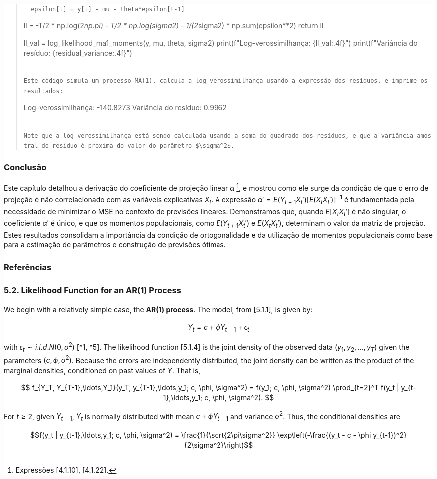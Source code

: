 >       epsilon[t] = y[t] - mu - theta*epsilon[t-1]
>
>    ll = -T/2 * np.log(2*np.pi) - T/2 * np.log(sigma2) - 1/(2*sigma2) * np.sum(epsilon**2)
>    return ll
>
>
> ll_val = log_likelihood_ma1_moments(y, mu, theta, sigma2)
> print(f"Log-verossimilhança: {ll_val:.4f}")
> print(f"Variância do resíduo: {residual_variance:.4f}")
> ```
>
> Este código simula um processo MA(1), calcula a log-verossimilhança usando a expressão dos resíduos, e imprime os resultados:
>
> ```
> Log-verossimilhança: -140.8273
> Variância do resíduo: 0.9962
> ```
>
> Note que a log-verossimilhança está sendo calculada usando a soma do quadrado dos resíduos, e que a variância amostral do resíduo é proxima do valor do parâmetro $\sigma^2$.

### Conclusão

Este capítulo detalhou a derivação do coeficiente de projeção linear $\alpha$ [^2], e mostrou como ele surge da condição de que o erro de projeção é não correlacionado com as variáveis explicativas $X_t$. A expressão $\alpha' = E(Y_{t+1}X_t') [E(X_tX_t')]^{-1}$ é fundamentada pela necessidade de minimizar o MSE no contexto de previsões lineares. Demonstramos que, quando $E[X_t X_t']$ é não singular, o coeficiente $\alpha'$ é único, e que os momentos populacionais, como $E(Y_{t+1}X_t')$ e $E(X_tX_t')$, determinam o valor da matriz de projeção.  Estes resultados consolidam a importância da condição de ortogonalidade e da utilização de momentos populacionais como base para a estimação de parâmetros e construção de previsões ótimas.

### Referências
[^1]: Expressões [4.1.9], [4.1.21].
[^2]: Expressões [4.1.10], [4.1.22].
[^3]: Expressão [4.1.13], [4.1.23].
[^4]: Teorema 5.1
[^5]: Expressão [5.1.5].
### 5.2. Likelihood Function for an AR(1) Process

We begin with a relatively simple case, the **AR(1) process**.  The model, from [5.1.1], is given by:

$$Y_t = c + \phi Y_{t-1} + \epsilon_t$$

with $\epsilon_t \sim i.i.d. N(0, \sigma^2)$ [^1, ^5]. The likelihood function [5.1.4] is the joint density of the observed data $(y_1, y_2, \ldots, y_T)$ given the parameters $(c, \phi, \sigma^2)$.  Because the errors are independently distributed, the joint density can be written as the product of the marginal densities, conditioned on past values of $Y$. That is,

$$ f_{Y_T, Y_{T-1},\ldots,Y_1}(y_T, y_{T-1},\ldots,y_1; c, \phi, \sigma^2) = f(y_1; c, \phi, \sigma^2) \prod_{t=2}^T f(y_t | y_{t-1},\ldots,y_1; c, \phi, \sigma^2). $$

For $t \geq 2$, given $Y_{t-1}$, $Y_t$ is normally distributed with mean $c + \phi Y_{t-1}$ and variance $\sigma^2$. Thus, the conditional densities are

$$f(y_t | y_{t-1},\ldots,y_1; c, \phi, \sigma^2) =  \frac{1}{\sqrt{2\pi\sigma^2}} \exp\left(-\frac{(y_t - c - \phi y_{t-1})^2}{2\sigma^2}\right)$$


[^2]: Expressão [4.1.10], [4.1.22], [4.1.11].